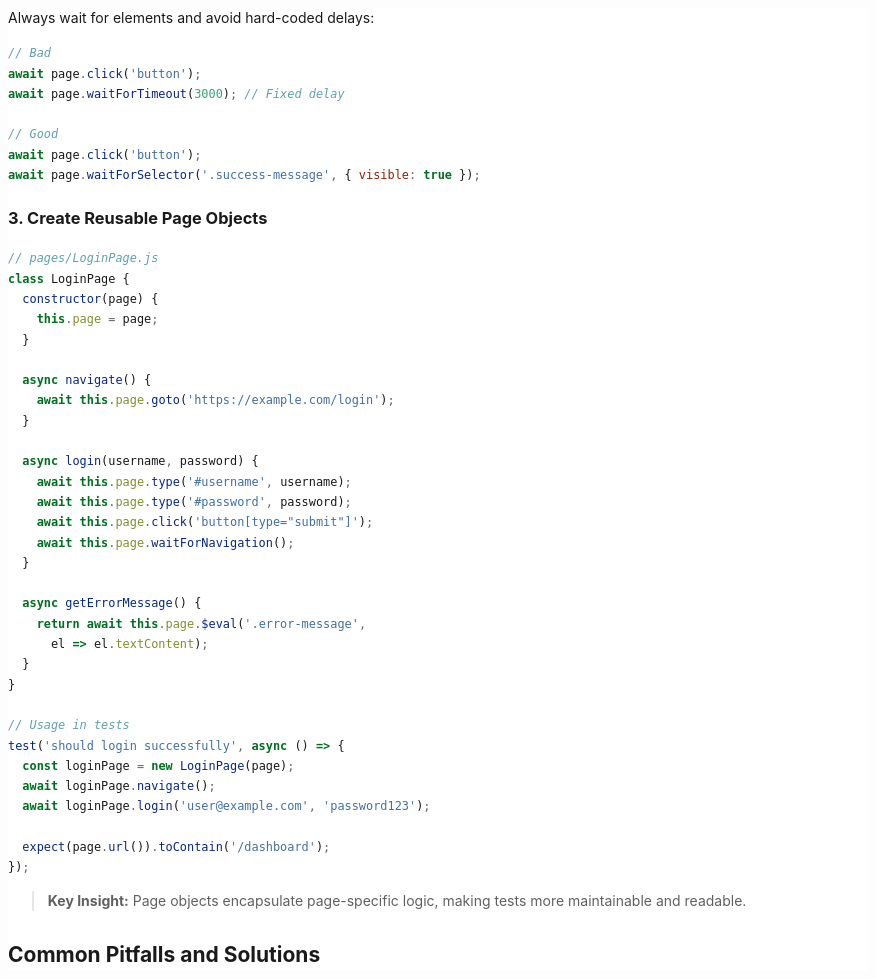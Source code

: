Always wait for elements and avoid hard-coded delays:

```javascript
// Bad
await page.click('button');
await page.waitForTimeout(3000); // Fixed delay

// Good
await page.click('button');
await page.waitForSelector('.success-message', { visible: true });
```

### 3. Create Reusable Page Objects

```javascript
// pages/LoginPage.js
class LoginPage {
  constructor(page) {
    this.page = page;
  }

  async navigate() {
    await this.page.goto('https://example.com/login');
  }

  async login(username, password) {
    await this.page.type('#username', username);
    await this.page.type('#password', password);
    await this.page.click('button[type="submit"]');
    await this.page.waitForNavigation();
  }

  async getErrorMessage() {
    return await this.page.$eval('.error-message', 
      el => el.textContent);
  }
}

// Usage in tests
test('should login successfully', async () => {
  const loginPage = new LoginPage(page);
  await loginPage.navigate();
  await loginPage.login('user@example.com', 'password123');
  
  expect(page.url()).toContain('/dashboard');
});
```

> **Key Insight:** Page objects encapsulate page-specific logic, making tests more maintainable and readable.

## Common Pitfalls and Solutions
